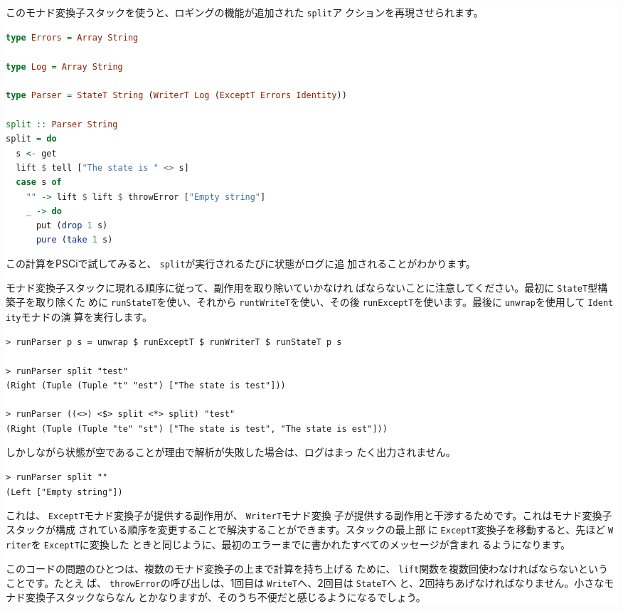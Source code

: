 このモナド変換子スタックを使うと、ロギングの機能が追加された `split`ア
クションを再現させられます。

```haskell
type Errors = Array String

type Log = Array String

type Parser = StateT String (WriterT Log (ExceptT Errors Identity))

split :: Parser String
split = do
  s <- get
  lift $ tell ["The state is " <> s]
  case s of
    "" -> lift $ lift $ throwError ["Empty string"]
    _ -> do
      put (drop 1 s)
      pure (take 1 s)
```

この計算をPSCiで試してみると、 `split`が実行されるたびに状態がログに追
加されることがわかります。

モナド変換子スタックに現れる順序に従って、副作用を取り除いていかなけれ
ばならないことに注意してください。最初に `StateT`型構築子を取り除くた
めに `runStateT`を使い、それから `runtWriteT`を使い、その後
`runExceptT`を使います。最後に `unwrap`を使用して `Identity`モナドの演
算を実行します。

```text
> runParser p s = unwrap $ runExceptT $ runWriterT $ runStateT p s

> runParser split "test"
(Right (Tuple (Tuple "t" "est") ["The state is test"]))

> runParser ((<>) <$> split <*> split) "test"
(Right (Tuple (Tuple "te" "st") ["The state is test", "The state is est"]))
```

しかしながら状態が空であることが理由で解析が失敗した場合は、ログはまっ
たく出力されません。

```text
> runParser split ""
(Left ["Empty string"])
```

これは、 `ExceptT`モナド変換子が提供する副作用が、 `WriterT`モナド変換
子が提供する副作用と干渉するためです。これはモナド変換子スタックが構成
されている順序を変更することで解決することができます。スタックの最上部
に `ExceptT`変換子を移動すると、先ほど `Writer`を `ExceptT`に変換した
ときと同じように、最初のエラーまでに書かれたすべてのメッセージが含まれ
るようになります。

このコードの問題のひとつは、複数のモナド変換子の上まで計算を持ち上げる
ために、 `lift`関数を複数回使わなければならないということです。たとえ
ば、 `throwError`の呼び出しは、1回目は `WriteT`へ、2回目は `StateT`へ
と、2回持ちあげなければなりません。小さなモナド変換子スタックならなん
とかなりますが、そのうち不便だと感じるようになるでしょう。
